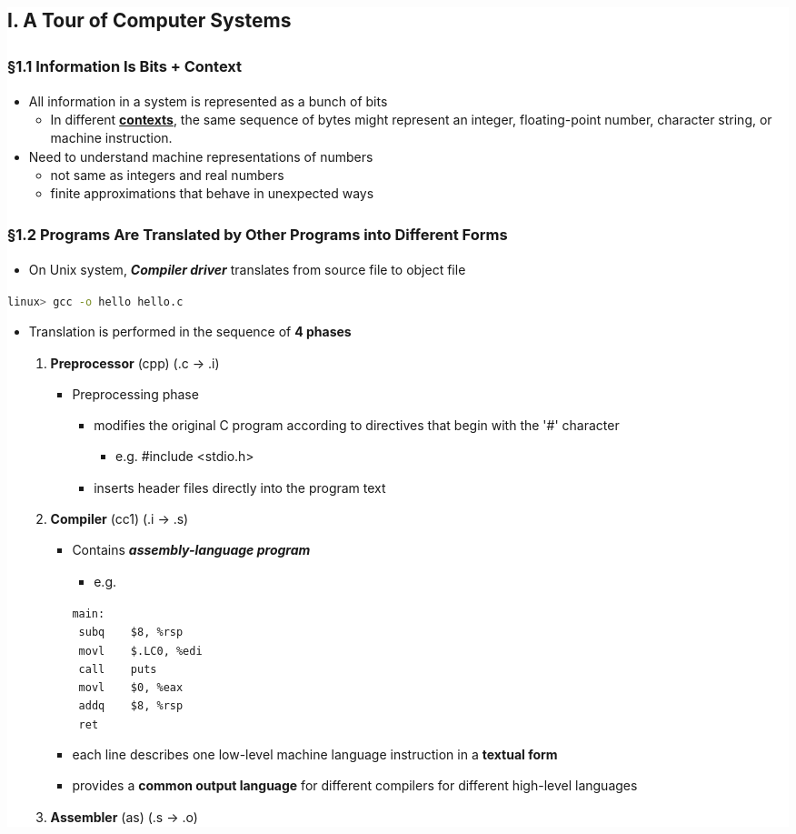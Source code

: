 ## I. A Tour of Computer Systems

### §1.1 Information Is Bits + Context

- All information in a system is represented as a bunch of bits
  - In different <u>**contexts**</u>, the same sequence of bytes might represent an integer, floating-point number, character string, or machine instruction.
- Need to understand machine representations of numbers
  - not same as integers and real numbers
  - finite approximations that behave in unexpected ways



### §1.2 Programs Are Translated by Other Programs into Different Forms

- On Unix system, ***Compiler driver*** translates from source file to object file

```bash
linux> gcc -o hello hello.c
```

- Translation is performed in the sequence of **4 phases**

  1. **Preprocessor** (cpp) (.c -> .i)

     - Preprocessing phase

       - modifies the original C program according to directives that begin with the '#' character

         - e.g.  #include <stdio.h>

       - inserts header files directly into the program text

         

  2. **Compiler** (cc1)  (.i -> .s)

     - Contains ***assembly-language program***

       - e.g.

       ```assembly
       main:
       	subq	$8, %rsp
       	movl	$.LC0, %edi
       	call	puts
       	movl	$0, %eax
       	addq	$8, %rsp
       	ret
       ```

     - each line describes one low-level machine language instruction in a **textual form**

     - provides a **common output language** for different compilers for different high-level languages

     

  3. **Assembler** (as)  (.s -> .o)
